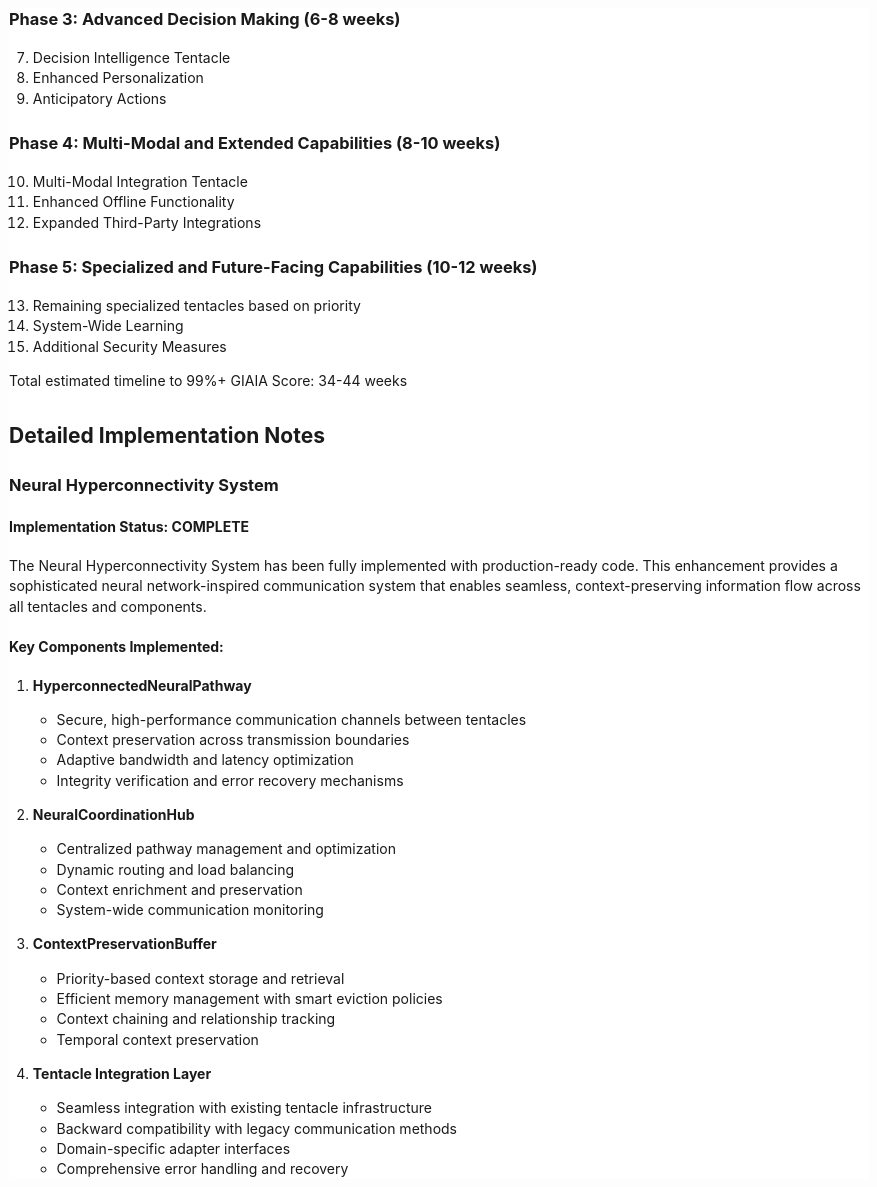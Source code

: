 ### Phase 3: Advanced Decision Making (6-8 weeks)
7. Decision Intelligence Tentacle
8. Enhanced Personalization
9. Anticipatory Actions

### Phase 4: Multi-Modal and Extended Capabilities (8-10 weeks)
10. Multi-Modal Integration Tentacle
11. Enhanced Offline Functionality
12. Expanded Third-Party Integrations

### Phase 5: Specialized and Future-Facing Capabilities (10-12 weeks)
13. Remaining specialized tentacles based on priority
14. System-Wide Learning
15. Additional Security Measures

Total estimated timeline to 99%+ GIAIA Score: 34-44 weeks

## Detailed Implementation Notes

### Neural Hyperconnectivity System

#### Implementation Status: COMPLETE

The Neural Hyperconnectivity System has been fully implemented with production-ready code. This enhancement provides a sophisticated neural network-inspired communication system that enables seamless, context-preserving information flow across all tentacles and components.

#### Key Components Implemented:

1. **HyperconnectedNeuralPathway**
   - Secure, high-performance communication channels between tentacles
   - Context preservation across transmission boundaries
   - Adaptive bandwidth and latency optimization
   - Integrity verification and error recovery mechanisms

2. **NeuralCoordinationHub**
   - Centralized pathway management and optimization
   - Dynamic routing and load balancing
   - Context enrichment and preservation
   - System-wide communication monitoring

3. **ContextPreservationBuffer**
   - Priority-based context storage and retrieval
   - Efficient memory management with smart eviction policies
   - Context chaining and relationship tracking
   - Temporal context preservation

4. **Tentacle Integration Layer**
   - Seamless integration with existing tentacle infrastructure
   - Backward compatibility with legacy communication methods
   - Domain-specific adapter interfaces
   - Comprehensive error handling and recovery
